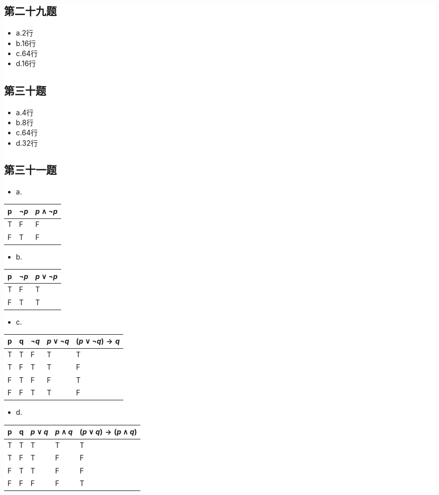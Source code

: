 ## 第二十九题

* a.2行
* b.16行
* c.64行
* d.16行

## 第三十题

* a.4行
* b.8行
* c.64行
* d.32行

## 第三十一题

* a.
  
|p|$\neg p$|$p \wedge \neg p$|
|----|----|----|
|T|F|F|
|F|T|F|

* b.
  
|p|$\neg p$|$p \vee \neg p$|
|----|----|----|
|T|F|T|
|F|T|T|

* c.

|p|q|$\neg q$|$p \vee \neg q$|$(p \vee \neg q) \rightarrow q$|
|----|----|----|----|----|
|T|T|F|T|T|
|T|F|T|T|F|
|F|T|F|F|T|
|F|F|T|T|F|

* d.
  
|p|q|$p \vee q$|$p \wedge q$|$(p \vee q) \rightarrow (p \wedge q)$|
|----|----|----|----|----|
|T|T|T|T|T|
|T|F|T|F|F|
|F|T|T|F|F|
|F|F|F|F|T|
